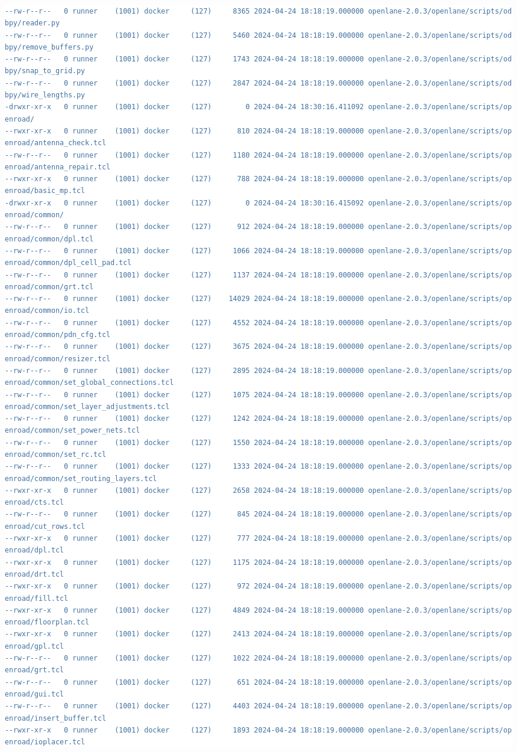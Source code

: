 ```diff
--rw-r--r--   0 runner    (1001) docker     (127)     8365 2024-04-24 18:18:19.000000 openlane-2.0.3/openlane/scripts/odbpy/reader.py
--rw-r--r--   0 runner    (1001) docker     (127)     5460 2024-04-24 18:18:19.000000 openlane-2.0.3/openlane/scripts/odbpy/remove_buffers.py
--rw-r--r--   0 runner    (1001) docker     (127)     1743 2024-04-24 18:18:19.000000 openlane-2.0.3/openlane/scripts/odbpy/snap_to_grid.py
--rw-r--r--   0 runner    (1001) docker     (127)     2847 2024-04-24 18:18:19.000000 openlane-2.0.3/openlane/scripts/odbpy/wire_lengths.py
-drwxr-xr-x   0 runner    (1001) docker     (127)        0 2024-04-24 18:30:16.411092 openlane-2.0.3/openlane/scripts/openroad/
--rwxr-xr-x   0 runner    (1001) docker     (127)      810 2024-04-24 18:18:19.000000 openlane-2.0.3/openlane/scripts/openroad/antenna_check.tcl
--rw-r--r--   0 runner    (1001) docker     (127)     1180 2024-04-24 18:18:19.000000 openlane-2.0.3/openlane/scripts/openroad/antenna_repair.tcl
--rwxr-xr-x   0 runner    (1001) docker     (127)      788 2024-04-24 18:18:19.000000 openlane-2.0.3/openlane/scripts/openroad/basic_mp.tcl
-drwxr-xr-x   0 runner    (1001) docker     (127)        0 2024-04-24 18:30:16.415092 openlane-2.0.3/openlane/scripts/openroad/common/
--rw-r--r--   0 runner    (1001) docker     (127)      912 2024-04-24 18:18:19.000000 openlane-2.0.3/openlane/scripts/openroad/common/dpl.tcl
--rw-r--r--   0 runner    (1001) docker     (127)     1066 2024-04-24 18:18:19.000000 openlane-2.0.3/openlane/scripts/openroad/common/dpl_cell_pad.tcl
--rw-r--r--   0 runner    (1001) docker     (127)     1137 2024-04-24 18:18:19.000000 openlane-2.0.3/openlane/scripts/openroad/common/grt.tcl
--rw-r--r--   0 runner    (1001) docker     (127)    14029 2024-04-24 18:18:19.000000 openlane-2.0.3/openlane/scripts/openroad/common/io.tcl
--rw-r--r--   0 runner    (1001) docker     (127)     4552 2024-04-24 18:18:19.000000 openlane-2.0.3/openlane/scripts/openroad/common/pdn_cfg.tcl
--rw-r--r--   0 runner    (1001) docker     (127)     3675 2024-04-24 18:18:19.000000 openlane-2.0.3/openlane/scripts/openroad/common/resizer.tcl
--rw-r--r--   0 runner    (1001) docker     (127)     2895 2024-04-24 18:18:19.000000 openlane-2.0.3/openlane/scripts/openroad/common/set_global_connections.tcl
--rw-r--r--   0 runner    (1001) docker     (127)     1075 2024-04-24 18:18:19.000000 openlane-2.0.3/openlane/scripts/openroad/common/set_layer_adjustments.tcl
--rw-r--r--   0 runner    (1001) docker     (127)     1242 2024-04-24 18:18:19.000000 openlane-2.0.3/openlane/scripts/openroad/common/set_power_nets.tcl
--rw-r--r--   0 runner    (1001) docker     (127)     1550 2024-04-24 18:18:19.000000 openlane-2.0.3/openlane/scripts/openroad/common/set_rc.tcl
--rw-r--r--   0 runner    (1001) docker     (127)     1333 2024-04-24 18:18:19.000000 openlane-2.0.3/openlane/scripts/openroad/common/set_routing_layers.tcl
--rwxr-xr-x   0 runner    (1001) docker     (127)     2658 2024-04-24 18:18:19.000000 openlane-2.0.3/openlane/scripts/openroad/cts.tcl
--rw-r--r--   0 runner    (1001) docker     (127)      845 2024-04-24 18:18:19.000000 openlane-2.0.3/openlane/scripts/openroad/cut_rows.tcl
--rwxr-xr-x   0 runner    (1001) docker     (127)      777 2024-04-24 18:18:19.000000 openlane-2.0.3/openlane/scripts/openroad/dpl.tcl
--rwxr-xr-x   0 runner    (1001) docker     (127)     1175 2024-04-24 18:18:19.000000 openlane-2.0.3/openlane/scripts/openroad/drt.tcl
--rwxr-xr-x   0 runner    (1001) docker     (127)      972 2024-04-24 18:18:19.000000 openlane-2.0.3/openlane/scripts/openroad/fill.tcl
--rwxr-xr-x   0 runner    (1001) docker     (127)     4849 2024-04-24 18:18:19.000000 openlane-2.0.3/openlane/scripts/openroad/floorplan.tcl
--rwxr-xr-x   0 runner    (1001) docker     (127)     2413 2024-04-24 18:18:19.000000 openlane-2.0.3/openlane/scripts/openroad/gpl.tcl
--rw-r--r--   0 runner    (1001) docker     (127)     1022 2024-04-24 18:18:19.000000 openlane-2.0.3/openlane/scripts/openroad/grt.tcl
--rw-r--r--   0 runner    (1001) docker     (127)      651 2024-04-24 18:18:19.000000 openlane-2.0.3/openlane/scripts/openroad/gui.tcl
--rw-r--r--   0 runner    (1001) docker     (127)     4403 2024-04-24 18:18:19.000000 openlane-2.0.3/openlane/scripts/openroad/insert_buffer.tcl
--rwxr-xr-x   0 runner    (1001) docker     (127)     1893 2024-04-24 18:18:19.000000 openlane-2.0.3/openlane/scripts/openroad/ioplacer.tcl
```